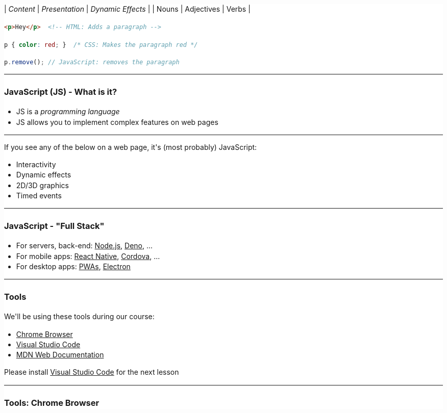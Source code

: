 | *Content* |  *Presentation* | *Dynamic Effects* |
| Nouns | Adjectives | Verbs |

```html
<p>Hey</p>  <!-- HTML: Adds a paragraph -->
```

```css
p { color: red; }  /* CSS: Makes the paragraph red */
```

```js
p.remove(); // JavaScript: removes the paragraph
```

---

### JavaScript (JS) - What is it?

* JS is a *programming language*
* JS allows you to implement complex features on web pages

---

If you see any of the below on a web page, it's (most probably) JavaScript:

* Interactivity
* Dynamic effects
* 2D/3D graphics
* Timed events

---

### JavaScript - "Full Stack"

* For servers, back-end: [Node.js](https://nodejs.org/en/), [Deno](https://deno.land/), ...
* For mobile apps: [React Native](https://facebook.github.io/react-native/), [Cordova](https://cordova.apache.org/), ...
* For desktop apps: [PWAs](https://developers.google.com/web/progressive-web-apps), [Electron](https://www.electronjs.org/)

---

### Tools

We'll be using these tools during our course:

* [Chrome Browser](https://www.google.com/chrome/)
* [Visual Studio Code](https://code.visualstudio.com/)
* [MDN Web Documentation](https://developer.mozilla.org/en-US/)

Please install [Visual Studio Code](https://code.visualstudio.com/) for the next lesson

---

### Tools: Chrome Browser
